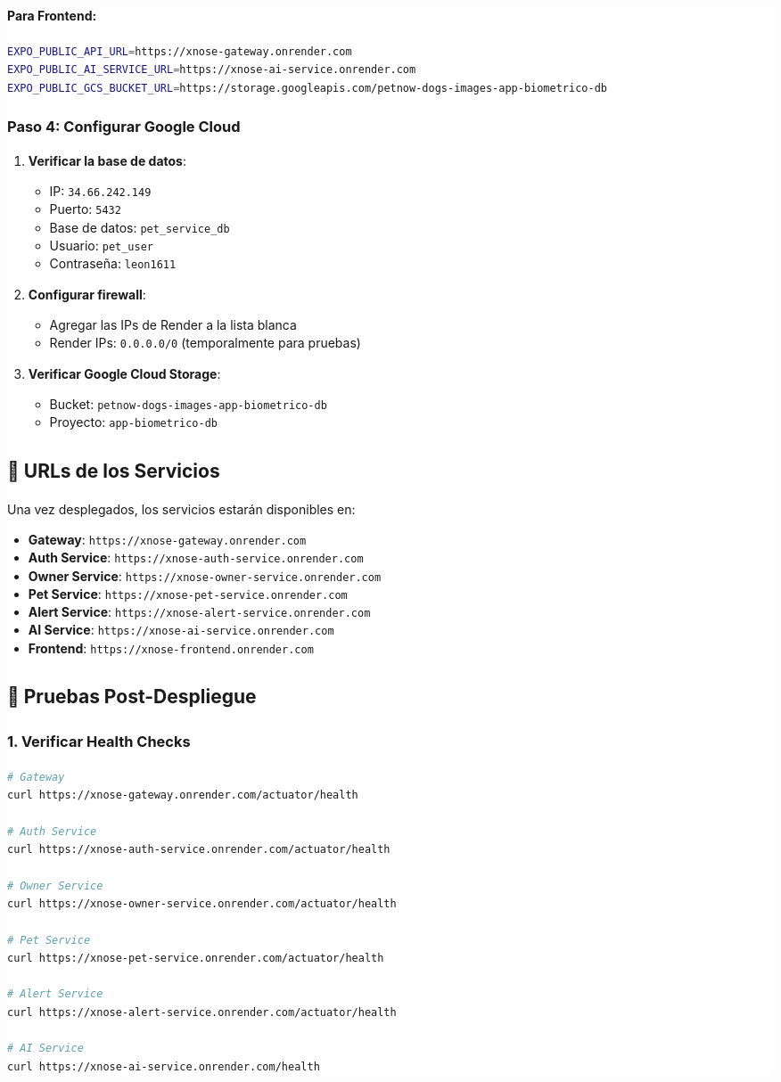 #### Para Frontend:

```bash
EXPO_PUBLIC_API_URL=https://xnose-gateway.onrender.com
EXPO_PUBLIC_AI_SERVICE_URL=https://xnose-ai-service.onrender.com
EXPO_PUBLIC_GCS_BUCKET_URL=https://storage.googleapis.com/petnow-dogs-images-app-biometrico-db
```

### Paso 4: Configurar Google Cloud

1. **Verificar la base de datos**:

   - IP: `34.66.242.149`
   - Puerto: `5432`
   - Base de datos: `pet_service_db`
   - Usuario: `pet_user`
   - Contraseña: `leon1611`

2. **Configurar firewall**:

   - Agregar las IPs de Render a la lista blanca
   - Render IPs: `0.0.0.0/0` (temporalmente para pruebas)

3. **Verificar Google Cloud Storage**:
   - Bucket: `petnow-dogs-images-app-biometrico-db`
   - Proyecto: `app-biometrico-db`

## 🔄 URLs de los Servicios

Una vez desplegados, los servicios estarán disponibles en:

- **Gateway**: `https://xnose-gateway.onrender.com`
- **Auth Service**: `https://xnose-auth-service.onrender.com`
- **Owner Service**: `https://xnose-owner-service.onrender.com`
- **Pet Service**: `https://xnose-pet-service.onrender.com`
- **Alert Service**: `https://xnose-alert-service.onrender.com`
- **AI Service**: `https://xnose-ai-service.onrender.com`
- **Frontend**: `https://xnose-frontend.onrender.com`

## 🧪 Pruebas Post-Despliegue

### 1. Verificar Health Checks

```bash
# Gateway
curl https://xnose-gateway.onrender.com/actuator/health

# Auth Service
curl https://xnose-auth-service.onrender.com/actuator/health

# Owner Service
curl https://xnose-owner-service.onrender.com/actuator/health

# Pet Service
curl https://xnose-pet-service.onrender.com/actuator/health

# Alert Service
curl https://xnose-alert-service.onrender.com/actuator/health

# AI Service
curl https://xnose-ai-service.onrender.com/health
```
